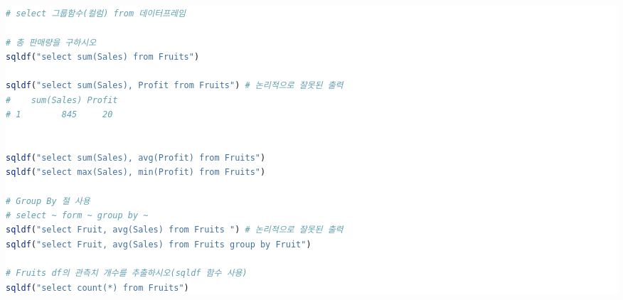   ```R
  # select 그룹함수(컬럼) from 데이터프레임
  
  # 총 판매량을 구하시오 
  sqldf("select sum(Sales) from Fruits")
  
  sqldf("select sum(Sales), Profit from Fruits") # 논리적으로 잘못된 출력
  #    sum(Sales) Profit
  # 1        845     20
  
  
  sqldf("select sum(Sales), avg(Profit) from Fruits")
  sqldf("select max(Sales), min(Profit) from Fruits")
  
  # Group By 절 사용
  # select ~ form ~ group by ~
  sqldf("select Fruit, avg(Sales) from Fruits ") # 논리적으로 잘못된 출력
  sqldf("select Fruit, avg(Sales) from Fruits group by Fruit")
  
  # Fruits df의 관측치 개수를 추출하시오(sqldf 함수 사용)
  sqldf("select count(*) from Fruits")
  ```

  

